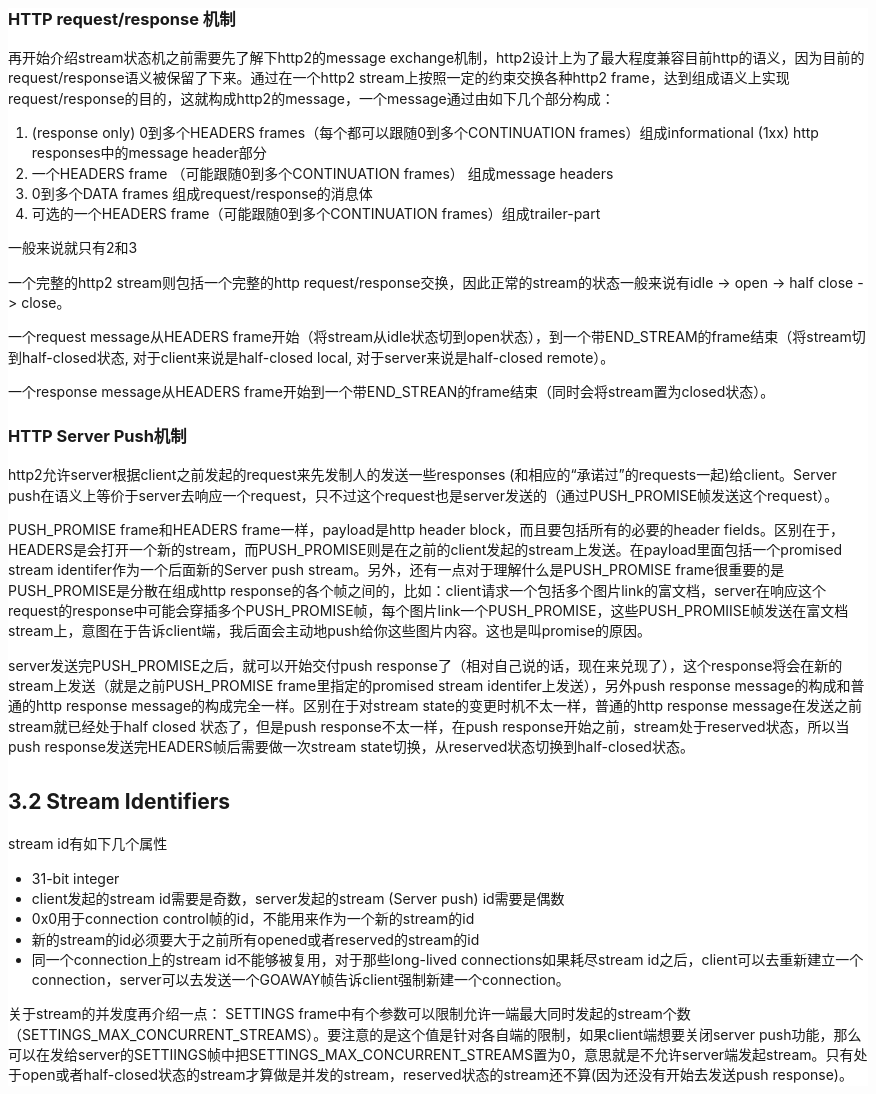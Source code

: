 ```
```

### HTTP request/response 机制
再开始介绍stream状态机之前需要先了解下http2的message exchange机制，http2设计上为了最大程度兼容目前http的语义，因为目前的request/response语义被保留了下来。通过在一个http2 stream上按照一定的约束交换各种http2 frame，达到组成语义上实现request/response的目的，这就构成http2的message，一个message通过由如下几个部分构成：

1. (response only) 0到多个HEADERS frames（每个都可以跟随0到多个CONTINUATION frames）组成informational (1xx) http responses中的message header部分
2. 一个HEADERS frame （可能跟随0到多个CONTINUATION frames） 组成message headers
3. 0到多个DATA frames 组成request/response的消息体
4. 可选的一个HEADERS frame（可能跟随0到多个CONTINUATION frames）组成trailer-part

一般来说就只有2和3

一个完整的http2 stream则包括一个完整的http request/response交换，因此正常的stream的状态一般来说有idle -> open -> half close -> close。

一个request message从HEADERS frame开始（将stream从idle状态切到open状态），到一个带END_STREAM的frame结束（将stream切到half-closed状态, 对于client来说是half-closed local, 对于server来说是half-closed remote）。

一个response message从HEADERS frame开始到一个带END_STREAN的frame结束（同时会将stream置为closed状态）。

### HTTP Server Push机制

http2允许server根据client之前发起的request来先发制人的发送一些responses (和相应的“承诺过”的requests一起)给client。Server push在语义上等价于server去响应一个request，只不过这个request也是server发送的（通过PUSH_PROMISE帧发送这个request）。

PUSH_PROMISE frame和HEADERS frame一样，payload是http header block，而且要包括所有的必要的header fields。区别在于，HEADERS是会打开一个新的stream，而PUSH_PROMISE则是在之前的client发起的stream上发送。在payload里面包括一个promised stream identifer作为一个后面新的Server push stream。另外，还有一点对于理解什么是PUSH_PROMISE frame很重要的是PUSH_PROMISE是分散在组成http response的各个帧之间的，比如：client请求一个包括多个图片link的富文档，server在响应这个request的response中可能会穿插多个PUSH_PROMISE帧，每个图片link一个PUSH_PROMISE，这些PUSH_PROMIISE帧发送在富文档stream上，意图在于告诉client端，我后面会主动地push给你这些图片内容。这也是叫promise的原因。


server发送完PUSH_PROMISE之后，就可以开始交付push response了（相对自己说的话，现在来兑现了），这个response将会在新的stream上发送（就是之前PUSH_PROMISE  frame里指定的promised stream identifer上发送），另外push response message的构成和普通的http response message的构成完全一样。区别在于对stream state的变更时机不太一样，普通的http response message在发送之前stream就已经处于half closed 状态了，但是push response不太一样，在push response开始之前，stream处于reserved状态，所以当push response发送完HEADERS帧后需要做一次stream state切换，从reserved状态切换到half-closed状态。



## 3.2 Stream Identifiers
stream id有如下几个属性
- 31-bit integer
- client发起的stream id需要是奇数，server发起的stream (Server push) id需要是偶数
- 0x0用于connection control帧的id，不能用来作为一个新的stream的id
- 新的stream的id必须要大于之前所有opened或者reserved的stream的id
- 同一个connection上的stream id不能够被复用，对于那些long-lived connections如果耗尽stream id之后，client可以去重新建立一个connection，server可以去发送一个GOAWAY帧告诉client强制新建一个connection。

关于stream的并发度再介绍一点：
SETTINGS frame中有个参数可以限制允许一端最大同时发起的stream个数（SETTINGS_MAX_CONCURRENT_STREAMS）。要注意的是这个值是针对各自端的限制，如果client端想要关闭server push功能，那么可以在发给server的SETTIINGS帧中把SETTINGS_MAX_CONCURRENT_STREAMS置为0，意思就是不允许server端发起stream。只有处于open或者half-closed状态的stream才算做是并发的stream，reserved状态的stream还不算(因为还没有开始去发送push response)。
